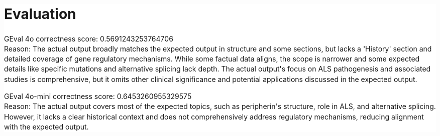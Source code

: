 # Evaluation
GEval 4o correctness score: 0.5691243253764706<br>Reason: The actual output broadly matches the expected output in structure and some sections, but lacks a 'History' section and detailed coverage of gene regulatory mechanisms. While some factual data aligns, the scope is narrower and some expected details like specific mutations and alternative splicing lack depth. The actual output's focus on ALS pathogenesis and associated studies is comprehensive, but it omits other clinical significance and potential applications discussed in the expected output.

GEval 4o-mini correctness score: 0.6453260955329575<br>Reason: The actual output covers most of the expected topics, such as peripherin's structure, role in ALS, and alternative splicing. However, it lacks a clear historical context and does not comprehensively address regulatory mechanisms, reducing alignment with the expected output.


